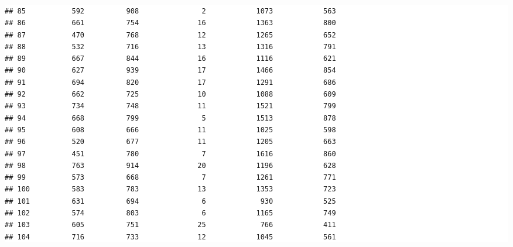     ## 85           592          908               2            1073            563
    ## 86           661          754              16            1363            800
    ## 87           470          768              12            1265            652
    ## 88           532          716              13            1316            791
    ## 89           667          844              16            1116            621
    ## 90           627          939              17            1466            854
    ## 91           694          820              17            1291            686
    ## 92           662          725              10            1088            609
    ## 93           734          748              11            1521            799
    ## 94           668          799               5            1513            878
    ## 95           608          666              11            1025            598
    ## 96           520          677              11            1205            663
    ## 97           451          780               7            1616            860
    ## 98           763          914              20            1196            628
    ## 99           573          668               7            1261            771
    ## 100          583          783              13            1353            723
    ## 101          631          694               6             930            525
    ## 102          574          803               6            1165            749
    ## 103          605          751              25             766            411
    ## 104          716          733              12            1045            561